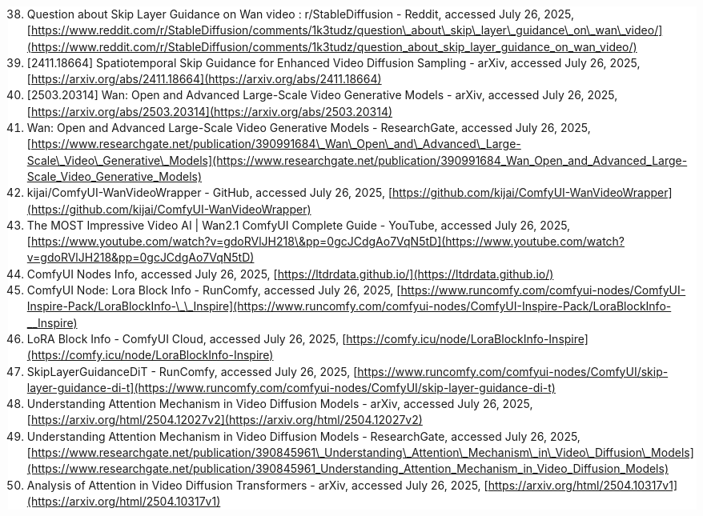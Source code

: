 38. Question about Skip Layer Guidance on Wan video : r/StableDiffusion \- Reddit, accessed July 26, 2025, [https://www.reddit.com/r/StableDiffusion/comments/1k3tudz/question\_about\_skip\_layer\_guidance\_on\_wan\_video/](https://www.reddit.com/r/StableDiffusion/comments/1k3tudz/question_about_skip_layer_guidance_on_wan_video/)
39. \[2411.18664\] Spatiotemporal Skip Guidance for Enhanced Video Diffusion Sampling \- arXiv, accessed July 26, 2025, [https://arxiv.org/abs/2411.18664](https://arxiv.org/abs/2411.18664)
40. \[2503.20314\] Wan: Open and Advanced Large-Scale Video Generative Models \- arXiv, accessed July 26, 2025, [https://arxiv.org/abs/2503.20314](https://arxiv.org/abs/2503.20314)
41. Wan: Open and Advanced Large-Scale Video Generative Models \- ResearchGate, accessed July 26, 2025, [https://www.researchgate.net/publication/390991684\_Wan\_Open\_and\_Advanced\_Large-Scale\_Video\_Generative\_Models](https://www.researchgate.net/publication/390991684_Wan_Open_and_Advanced_Large-Scale_Video_Generative_Models)
42. kijai/ComfyUI-WanVideoWrapper \- GitHub, accessed July 26, 2025, [https://github.com/kijai/ComfyUI-WanVideoWrapper](https://github.com/kijai/ComfyUI-WanVideoWrapper)
43. The MOST Impressive Video AI | Wan2.1 ComfyUI Complete Guide \- YouTube, accessed July 26, 2025, [https://www.youtube.com/watch?v=gdoRVlJH218\&pp=0gcJCdgAo7VqN5tD](https://www.youtube.com/watch?v=gdoRVlJH218&pp=0gcJCdgAo7VqN5tD)
44. ComfyUI Nodes Info, accessed July 26, 2025, [https://ltdrdata.github.io/](https://ltdrdata.github.io/)
45. ComfyUI Node: Lora Block Info \- RunComfy, accessed July 26, 2025, [https://www.runcomfy.com/comfyui-nodes/ComfyUI-Inspire-Pack/LoraBlockInfo-\_\_Inspire](https://www.runcomfy.com/comfyui-nodes/ComfyUI-Inspire-Pack/LoraBlockInfo-__Inspire)
46. LoRA Block Info \- ComfyUI Cloud, accessed July 26, 2025, [https://comfy.icu/node/LoraBlockInfo-Inspire](https://comfy.icu/node/LoraBlockInfo-Inspire)
47. SkipLayerGuidanceDiT \- RunComfy, accessed July 26, 2025, [https://www.runcomfy.com/comfyui-nodes/ComfyUI/skip-layer-guidance-di-t](https://www.runcomfy.com/comfyui-nodes/ComfyUI/skip-layer-guidance-di-t)
48. Understanding Attention Mechanism in Video Diffusion Models \- arXiv, accessed July 26, 2025, [https://arxiv.org/html/2504.12027v2](https://arxiv.org/html/2504.12027v2)
49. Understanding Attention Mechanism in Video Diffusion Models \- ResearchGate, accessed July 26, 2025, [https://www.researchgate.net/publication/390845961\_Understanding\_Attention\_Mechanism\_in\_Video\_Diffusion\_Models](https://www.researchgate.net/publication/390845961_Understanding_Attention_Mechanism_in_Video_Diffusion_Models)
50. Analysis of Attention in Video Diffusion Transformers \- arXiv, accessed July 26, 2025, [https://arxiv.org/html/2504.10317v1](https://arxiv.org/html/2504.10317v1)
